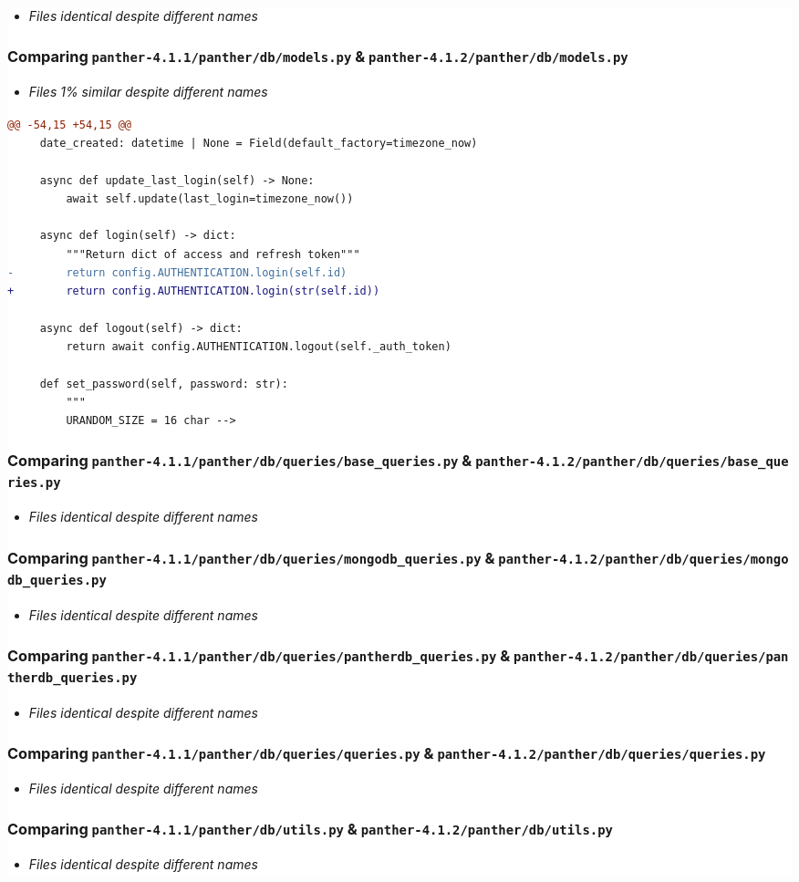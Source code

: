  * *Files identical despite different names*

### Comparing `panther-4.1.1/panther/db/models.py` & `panther-4.1.2/panther/db/models.py`

 * *Files 1% similar despite different names*

```diff
@@ -54,15 +54,15 @@
     date_created: datetime | None = Field(default_factory=timezone_now)
 
     async def update_last_login(self) -> None:
         await self.update(last_login=timezone_now())
 
     async def login(self) -> dict:
         """Return dict of access and refresh token"""
-        return config.AUTHENTICATION.login(self.id)
+        return config.AUTHENTICATION.login(str(self.id))
 
     async def logout(self) -> dict:
         return await config.AUTHENTICATION.logout(self._auth_token)
 
     def set_password(self, password: str):
         """
         URANDOM_SIZE = 16 char -->
```

### Comparing `panther-4.1.1/panther/db/queries/base_queries.py` & `panther-4.1.2/panther/db/queries/base_queries.py`

 * *Files identical despite different names*

### Comparing `panther-4.1.1/panther/db/queries/mongodb_queries.py` & `panther-4.1.2/panther/db/queries/mongodb_queries.py`

 * *Files identical despite different names*

### Comparing `panther-4.1.1/panther/db/queries/pantherdb_queries.py` & `panther-4.1.2/panther/db/queries/pantherdb_queries.py`

 * *Files identical despite different names*

### Comparing `panther-4.1.1/panther/db/queries/queries.py` & `panther-4.1.2/panther/db/queries/queries.py`

 * *Files identical despite different names*

### Comparing `panther-4.1.1/panther/db/utils.py` & `panther-4.1.2/panther/db/utils.py`

 * *Files identical despite different names*
